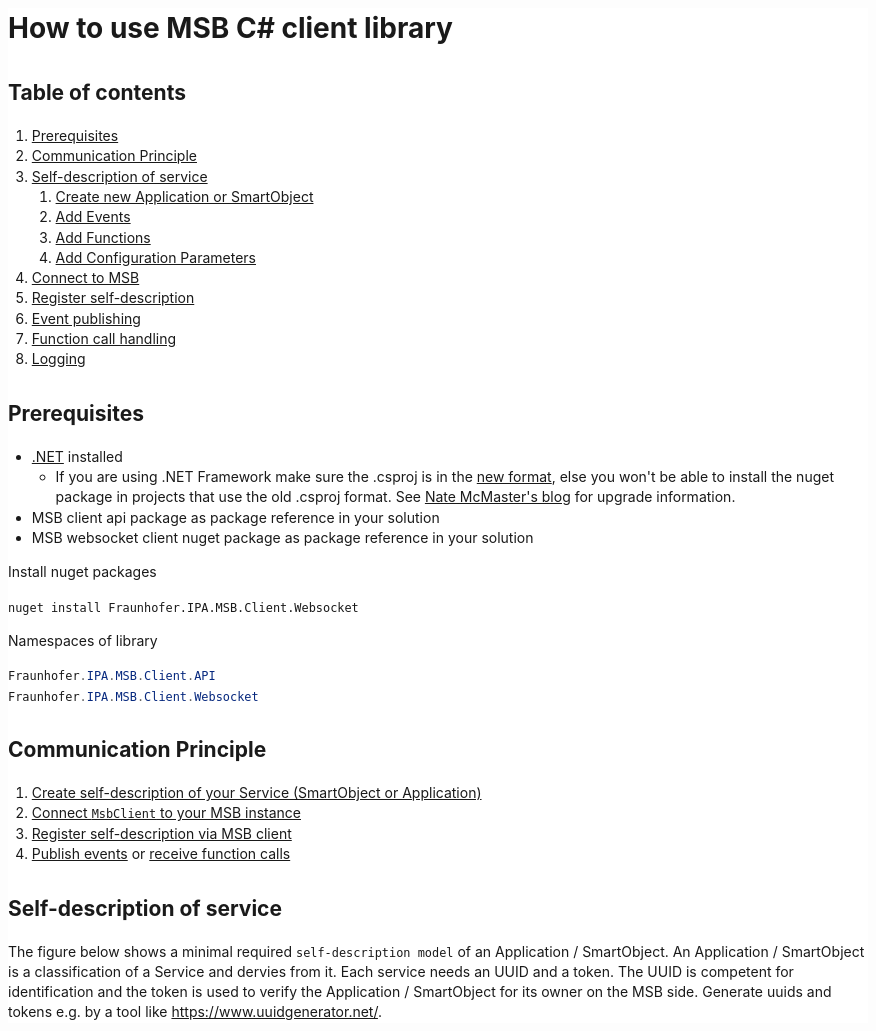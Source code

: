 # How to use MSB C# client library

## Table of contents
1. [Prerequisites](#Prerequisites)
2. [Communication Principle](#Communication-Principle)
3. [Self-description of service](#Self-description-of-service)
    1. [Create new Application or SmartObject](#Create-new-Application-or-SmartObject)
	2. [Add Events](#Add-Events)
	3. [Add Functions](#Add-Functions)
	4. [Add Configuration Parameters](#Add-Configuration-Parameters)
4. [Connect to MSB](#Connect-to-MSB)
5. [Register self-description](#Register-self-description)
6. [Event publishing](#Event-publishing)
7. [Function call handling](#Function-call-handling)
8. [Logging](#Logging)

## Prerequisites

* [.NET](https://dotnet.microsoft.com/download) installed
    *  If you are using .NET Framework make sure the .csproj is in the [new format](https://docs.microsoft.com/en-gb/dotnet/core/tools/csproj), else you won't be able to install the nuget package in projects that use the old .csproj format. See [Nate McMaster's blog](https://natemcmaster.com/blog/2017/03/09/vs2015-to-vs2017-upgrade/) for upgrade information.
* MSB client api package as package reference in your solution
* MSB websocket client nuget package as package reference in your solution

Install nuget packages

```sh
nuget install Fraunhofer.IPA.MSB.Client.Websocket
```

Namespaces of library

```cs
Fraunhofer.IPA.MSB.Client.API
Fraunhofer.IPA.MSB.Client.Websocket
```

## Communication Principle

1. [Create self-description of your Service (SmartObject or Application)](#Self-description-of-service)
2. [Connect `MsbClient` to your MSB instance](#Connect-to-MSB)
3. [Register self-description via MSB client](#Register-self-description)
4. [Publish events](#Event-publishing) or [receive function calls](#Function-call-handling)


## Self-description of service

The figure below shows a minimal required `self-description model` of an Application / SmartObject. An  Application / SmartObject is a classification of a Service and dervies from it. Each service needs an UUID and a token. The UUID is competent for identification and the token is used to verify the Application / SmartObject for its owner on the MSB side. Generate uuids and tokens e.g. by a tool like https://www.uuidgenerator.net/.
